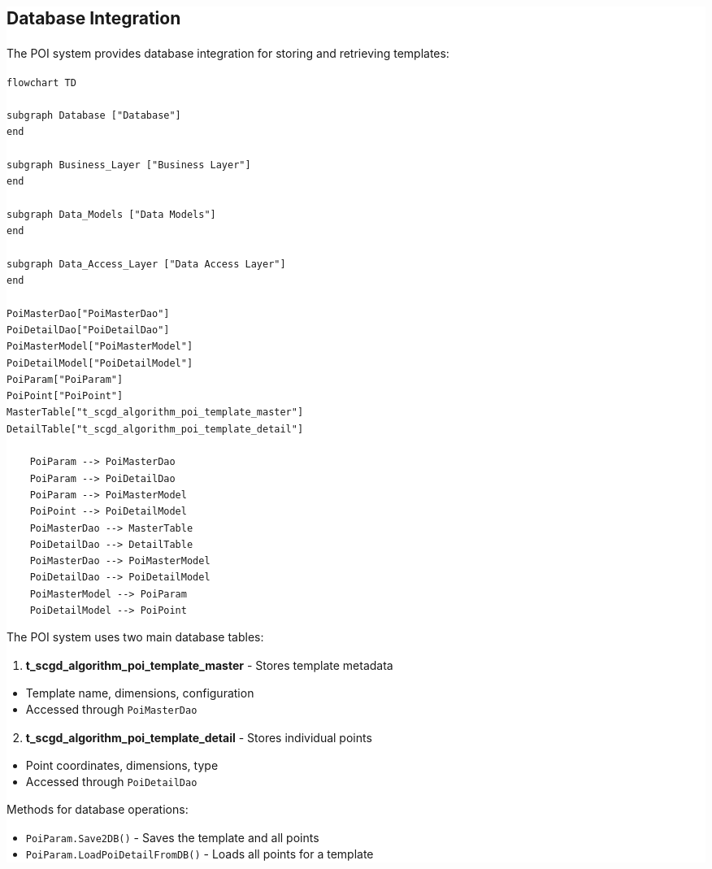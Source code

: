 ## Database Integration

The POI system provides database integration for storing and retrieving templates:

```mermaid
flowchart TD

subgraph Database ["Database"]
end

subgraph Business_Layer ["Business Layer"]
end

subgraph Data_Models ["Data Models"]
end

subgraph Data_Access_Layer ["Data Access Layer"]
end

PoiMasterDao["PoiMasterDao"]
PoiDetailDao["PoiDetailDao"]
PoiMasterModel["PoiMasterModel"]
PoiDetailModel["PoiDetailModel"]
PoiParam["PoiParam"]
PoiPoint["PoiPoint"]
MasterTable["t_scgd_algorithm_poi_template_master"]
DetailTable["t_scgd_algorithm_poi_template_detail"]

    PoiParam --> PoiMasterDao
    PoiParam --> PoiDetailDao
    PoiParam --> PoiMasterModel
    PoiPoint --> PoiDetailModel
    PoiMasterDao --> MasterTable
    PoiDetailDao --> DetailTable
    PoiMasterDao --> PoiMasterModel
    PoiDetailDao --> PoiDetailModel
    PoiMasterModel --> PoiParam
    PoiDetailModel --> PoiPoint
```

The POI system uses two main database tables:

1. **t_scgd_algorithm_poi_template_master** - Stores template metadata

* Template name, dimensions, configuration
* Accessed through `PoiMasterDao`
2. **t_scgd_algorithm_poi_template_detail** - Stores individual points

* Point coordinates, dimensions, type
* Accessed through `PoiDetailDao`

Methods for database operations:

* `PoiParam.Save2DB()` - Saves the template and all points
* `PoiParam.LoadPoiDetailFromDB()` - Loads all points for a template
